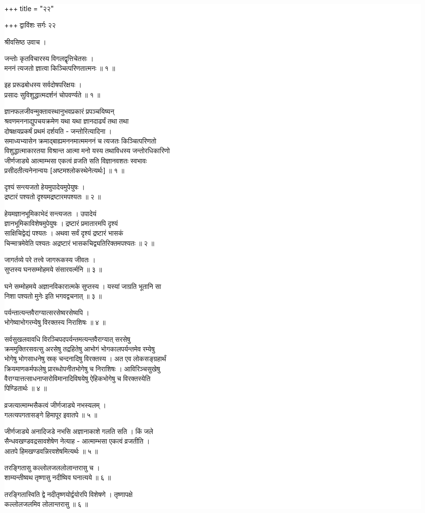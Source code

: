+++
title = "२२"

+++
द्वाविंशः सर्गः २२  
  
श्रीवसिष्ठ उवाच ।  
  
जन्तोः कृतविचारस्य विगलद्वृत्तिचेतसः ।  
मननं त्यजतो ज्ञात्वा किञ्चित्परिणतात्मनः ॥ १ ॥  
  
इह प्ररूढबोधस्य सर्वदोषपरिक्षयः ।  
प्रसादः सुविशुद्धात्मदर्शनं चोपवर्ण्यते ॥ १ ॥  
  
ज्ञानफलजीवन्मुक्तावस्थानुभवप्रकारं प्रपञ्चयिष्यन्   
श्रवणमननाद्युपचयक्रमेण यथा यथा ज्ञानदार्ढ्यं तथा तथा   
दोषक्षयप्रकर्षं प्रथमं दर्शयति - जन्तोरित्यादिना ।   
समाध्यभ्यासेन क्रमाद्बाह्यमननमात्ममननं च त्यजतः किञ्चित्परिणतो   
विशुद्धात्माकारतया विश्रान्त आत्मा मनो यस्य तथाविधस्य जन्तोरधिकारिणो   
जीर्णजाड्ये आत्माम्भसा एकत्वं व्रजति सति विज्ञानवशतः स्वभावः   
प्रसीदतीत्यनेनान्वयः [अष्टमश्लोकस्थेनेत्यर्थः] ॥ १ ॥  
  
दृश्यं सन्त्यजतो हेयमुपादेयमुपेयुषः ।  
द्रष्टारं पश्यतो दृश्यमद्रष्टारमपश्यतः ॥ २ ॥  
  
हेयमज्ञानभूमिकाभेदं सन्त्यजतः । उपादेयं   
ज्ञानभूमिकाविशेषमुपेयुषः । द्रष्टारं प्रमातारमपि दृश्यं   
साक्षिचिद्वेद्यं पश्यतः । अथवा सर्वं दृश्यं द्रष्टारं भासकं   
चिन्मात्रमेवेति पश्यतः अद्रष्टारं भासकचिद्व्यतिरिक्तमपश्यतः ॥ २ ॥  
  
जागर्तव्ये परे तत्त्वे जागरूकस्य जीवतः ।  
सुप्तस्य घनसम्मोहमये संसारवर्त्मनि ॥ ३ ॥  
  
घने सम्मोहमये अज्ञानविकारात्मके सुप्तस्य । यस्यां जाग्रति भूतानि सा   
निशा पश्यतो मुनेः इति भगवद्वचनात् ॥ ३ ॥  
  
पर्यन्तात्यन्तवैराग्यात्सरसेष्वरसेष्वपि ।  
भोगेष्वाभोगरम्येषु विरक्तस्य निराशिषः ॥ ४ ॥  
  
सर्वसुखलवावधि विरञ्चिपदपर्यन्तमत्यन्तवैराग्यात् सरसेषु   
क्रममुक्तिरसवत्सु अरसेषु तद्रहितेषु आभोगं भोगकालपर्यन्तमेव रम्येषु   
भोगेषु भोगसाधनेषु स्रक् चन्दनादिषु विरक्तस्य । अत एव लोकसङ्ग्रहार्थं   
क्रियमाणकर्मफलेषु प्रारब्धोपनीतभोगेषु च निराशिषः । आविरिञ्चसुखेषु   
वैराग्यात्तत्साधनाप्सरोविमानादिविषयेषु ऐहिकभोगेषु च विरक्तस्येति   
पिण्डितार्थः ॥ ४ ॥  
  
व्रजत्यात्माम्भसैकत्वं जीर्णजाड्ये नभस्यलम् ।  
गलत्यपगतासङ्गे हिमापूर इवातपे ॥ ५ ॥  
  
जीर्णजाड्ये अनादिजडे नभसि अज्ञानाकाशे गलति सति । किं जले   
सैन्धवखण्डवद्रसावशेषेण नेत्याह - आत्माम्भसा एकत्वं व्रजतीति ।   
आतपे हिमखण्डवन्निरवशेषमित्यर्थः ॥ ५ ॥  
  
तरङ्गितासु कल्लोलजललोलान्तरासु च ।  
शाम्यन्तीष्वथ तृष्णासु नदीष्विव घनात्यये ॥ ६ ॥  
  
तरङ्गितास्विति द्वे नदीतृष्णयोर्द्वयोरपि विशेषणे । तृष्णापक्षे   
कल्लोलजलमिव लोलान्तरासु ॥ ६ ॥  
  
